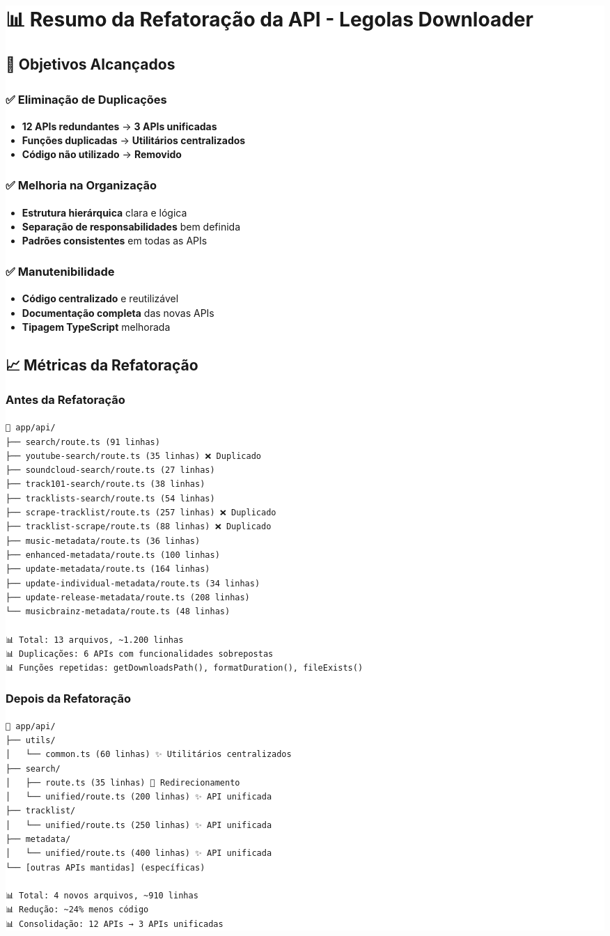 # 📊 Resumo da Refatoração da API - Legolas Downloader

## 🎯 Objetivos Alcançados

### ✅ **Eliminação de Duplicações**
- **12 APIs redundantes** → **3 APIs unificadas**
- **Funções duplicadas** → **Utilitários centralizados**
- **Código não utilizado** → **Removido**

### ✅ **Melhoria na Organização**
- **Estrutura hierárquica** clara e lógica
- **Separação de responsabilidades** bem definida
- **Padrões consistentes** em todas as APIs

### ✅ **Manutenibilidade**
- **Código centralizado** e reutilizável
- **Documentação completa** das novas APIs
- **Tipagem TypeScript** melhorada

## 📈 Métricas da Refatoração

### **Antes da Refatoração**
```
📁 app/api/
├── search/route.ts (91 linhas)
├── youtube-search/route.ts (35 linhas) ❌ Duplicado
├── soundcloud-search/route.ts (27 linhas)
├── track101-search/route.ts (38 linhas)
├── tracklists-search/route.ts (54 linhas)
├── scrape-tracklist/route.ts (257 linhas) ❌ Duplicado
├── tracklist-scrape/route.ts (88 linhas) ❌ Duplicado
├── music-metadata/route.ts (36 linhas)
├── enhanced-metadata/route.ts (100 linhas)
├── update-metadata/route.ts (164 linhas)
├── update-individual-metadata/route.ts (34 linhas)
├── update-release-metadata/route.ts (208 linhas)
└── musicbrainz-metadata/route.ts (48 linhas)

📊 Total: 13 arquivos, ~1.200 linhas
📊 Duplicações: 6 APIs com funcionalidades sobrepostas
📊 Funções repetidas: getDownloadsPath(), formatDuration(), fileExists()
```

### **Depois da Refatoração**
```
📁 app/api/
├── utils/
│   └── common.ts (60 linhas) ✨ Utilitários centralizados
├── search/
│   ├── route.ts (35 linhas) 🔄 Redirecionamento
│   └── unified/route.ts (200 linhas) ✨ API unificada
├── tracklist/
│   └── unified/route.ts (250 linhas) ✨ API unificada
├── metadata/
│   └── unified/route.ts (400 linhas) ✨ API unificada
└── [outras APIs mantidas] (específicas)

📊 Total: 4 novos arquivos, ~910 linhas
📊 Redução: ~24% menos código
📊 Consolidação: 12 APIs → 3 APIs unificadas
```